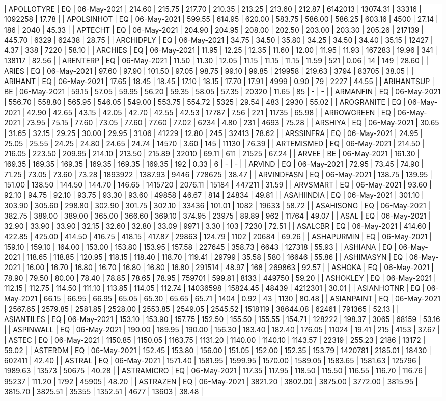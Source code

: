 | APOLLOTYRE | EQ | 06-May-2021 | 214.60 | 215.75 | 217.70 | 210.35 | 213.25 | 213.60 | 212.87 | 6142013 | 13074.31 | 33316 | 1092258 | 17.78 |
| APOLSINHOT | EQ | 06-May-2021 | 599.55 | 614.95 | 620.00 | 583.75 | 586.00 | 586.25 | 603.16 | 4500 | 27.14 | 186 | 2040 | 45.33 |
| APTECHT | EQ | 06-May-2021 | 204.90 | 204.95 | 208.00 | 202.50 | 203.00 | 203.30 | 205.26 | 217139 | 445.70 | 6329 | 62438 | 28.75 |
| ARCHIDPLY | EQ | 06-May-2021 | 34.75 | 34.50 | 35.80 | 34.25 | 34.50 | 34.40 | 35.15 | 12427 | 4.37 | 338 | 7220 | 58.10 |
| ARCHIES | EQ | 06-May-2021 | 11.95 | 12.25 | 12.35 | 11.60 | 12.00 | 11.95 | 11.93 | 167283 | 19.96 | 341 | 138117 | 82.56 |
| ARENTERP | EQ | 06-May-2021 | 11.50 | 11.30 | 12.05 | 11.15 | 11.15 | 11.15 | 11.59 | 521 | 0.06 | 14 | 149 | 28.60 |
| ARIES | EQ | 06-May-2021 | 97.60 | 97.90 | 101.50 | 97.05 | 98.75 | 99.10 | 99.85 | 219958 | 219.63 | 3794 | 83705 | 38.05 |
| ARIHANT | EQ | 06-May-2021 | 17.65 | 18.45 | 18.45 | 17.10 | 18.15 | 17.70 | 17.91 | 4999 | 0.90 | 79 | 2227 | 44.55 |
| ARIHANTSUP | BE | 06-May-2021 | 59.15 | 57.05 | 59.95 | 56.20 | 59.35 | 58.05 | 57.35 | 20320 | 11.65 | 85 | - | - |
| ARMANFIN | EQ | 06-May-2021 | 556.70 | 558.80 | 565.95 | 546.05 | 549.00 | 553.75 | 554.72 | 5325 | 29.54 | 483 | 2930 | 55.02 |
| AROGRANITE | EQ | 06-May-2021 | 42.90 | 42.65 | 43.15 | 42.05 | 42.70 | 42.55 | 42.53 | 17787 | 7.56 | 221 | 11735 | 65.98 |
| ARROWGREEN | EQ | 06-May-2021 | 73.95 | 75.15 | 77.60 | 73.05 | 77.60 | 77.60 | 77.02 | 6234 | 4.80 | 231 | 4693 | 75.28 |
| ARSHIYA | EQ | 06-May-2021 | 30.65 | 31.65 | 32.15 | 29.25 | 30.00 | 29.95 | 31.06 | 41229 | 12.80 | 245 | 32413 | 78.62 |
| ARSSINFRA | EQ | 06-May-2021 | 24.95 | 25.05 | 25.55 | 24.25 | 24.80 | 24.65 | 24.74 | 14570 | 3.60 | 145 | 11130 | 76.39 |
| ARTEMISMED | EQ | 06-May-2021 | 214.50 | 216.05 | 223.50 | 209.95 | 214.10 | 213.50 | 215.89 | 32010 | 69.11 | 611 | 21525 | 67.24 |
| ARVEE | BE | 06-May-2021 | 161.30 | 169.35 | 169.35 | 169.35 | 169.35 | 169.35 | 169.35 | 192 | 0.33 | 6 | - | - |
| ARVIND | EQ | 06-May-2021 | 72.95 | 73.45 | 74.90 | 71.25 | 73.05 | 73.60 | 73.28 | 1893922 | 1387.93 | 9446 | 728625 | 38.47 |
| ARVINDFASN | EQ | 06-May-2021 | 138.75 | 139.95 | 151.00 | 138.50 | 144.50 | 144.70 | 146.65 | 1415720 | 2076.11 | 15184 | 447211 | 31.59 |
| ARVSMART | EQ | 06-May-2021 | 93.60 | 92.10 | 94.75 | 92.10 | 93.75 | 93.30 | 93.60 | 49858 | 46.67 | 814 | 24834 | 49.81 |
| ASAHIINDIA | EQ | 06-May-2021 | 301.10 | 303.90 | 305.60 | 298.80 | 302.90 | 301.75 | 302.10 | 33436 | 101.01 | 1082 | 19633 | 58.72 |
| ASAHISONG | EQ | 06-May-2021 | 382.75 | 389.00 | 389.00 | 365.00 | 366.60 | 369.10 | 374.95 | 23975 | 89.89 | 962 | 11764 | 49.07 |
| ASAL | EQ | 06-May-2021 | 32.90 | 33.90 | 33.90 | 32.15 | 32.60 | 32.80 | 33.09 | 9971 | 3.30 | 103 | 7230 | 72.51 |
| ASALCBR | EQ | 06-May-2021 | 414.60 | 422.85 | 425.00 | 414.50 | 416.75 | 418.15 | 417.87 | 29863 | 124.79 | 1102 | 20684 | 69.26 |
| ASHAPURMIN | EQ | 06-May-2021 | 159.10 | 159.10 | 164.00 | 153.00 | 153.80 | 153.95 | 157.58 | 227645 | 358.73 | 6643 | 127318 | 55.93 |
| ASHIANA | EQ | 06-May-2021 | 118.65 | 118.85 | 120.95 | 118.15 | 118.40 | 118.70 | 119.41 | 29799 | 35.58 | 580 | 16646 | 55.86 |
| ASHIMASYN | EQ | 06-May-2021 | 16.00 | 16.70 | 16.80 | 16.70 | 16.80 | 16.80 | 16.80 | 291514 | 48.97 | 168 | 269863 | 92.57 |
| ASHOKA | EQ | 06-May-2021 | 78.90 | 79.50 | 80.00 | 78.40 | 78.85 | 78.65 | 78.95 | 759701 | 599.81 | 8133 | 449750 | 59.20 |
| ASHOKLEY | EQ | 06-May-2021 | 112.15 | 112.75 | 114.50 | 111.10 | 113.85 | 114.05 | 112.74 | 14036598 | 15824.45 | 48439 | 4212301 | 30.01 |
| ASIANHOTNR | EQ | 06-May-2021 | 66.15 | 66.95 | 66.95 | 65.05 | 65.30 | 65.65 | 65.71 | 1404 | 0.92 | 43 | 1130 | 80.48 |
| ASIANPAINT | EQ | 06-May-2021 | 2567.65 | 2579.85 | 2581.85 | 2528.00 | 2553.85 | 2549.05 | 2545.52 | 1518119 | 38644.08 | 62461 | 791365 | 52.13 |
| ASIANTILES | EQ | 06-May-2021 | 153.10 | 153.90 | 157.75 | 152.50 | 155.50 | 155.55 | 154.71 | 128222 | 198.37 | 3065 | 68159 | 53.16 |
| ASPINWALL | EQ | 06-May-2021 | 190.00 | 189.95 | 190.00 | 156.30 | 183.40 | 182.40 | 176.05 | 11024 | 19.41 | 215 | 4153 | 37.67 |
| ASTEC | EQ | 06-May-2021 | 1150.85 | 1150.05 | 1163.75 | 1131.20 | 1140.00 | 1140.10 | 1143.57 | 22319 | 255.23 | 2186 | 13172 | 59.02 |
| ASTERDM | EQ | 06-May-2021 | 152.45 | 153.80 | 156.00 | 151.05 | 152.00 | 152.35 | 153.79 | 1420781 | 2185.01 | 18430 | 602411 | 42.40 |
| ASTRAL | EQ | 06-May-2021 | 1571.40 | 1581.95 | 1599.95 | 1570.00 | 1589.05 | 1583.65 | 1581.63 | 125796 | 1989.63 | 13573 | 50675 | 40.28 |
| ASTRAMICRO | EQ | 06-May-2021 | 117.35 | 117.95 | 118.50 | 115.50 | 116.55 | 116.70 | 116.76 | 95237 | 111.20 | 1792 | 45905 | 48.20 |
| ASTRAZEN | EQ | 06-May-2021 | 3821.20 | 3802.00 | 3875.00 | 3772.00 | 3815.95 | 3815.70 | 3825.51 | 35355 | 1352.51 | 4677 | 13603 | 38.48 |